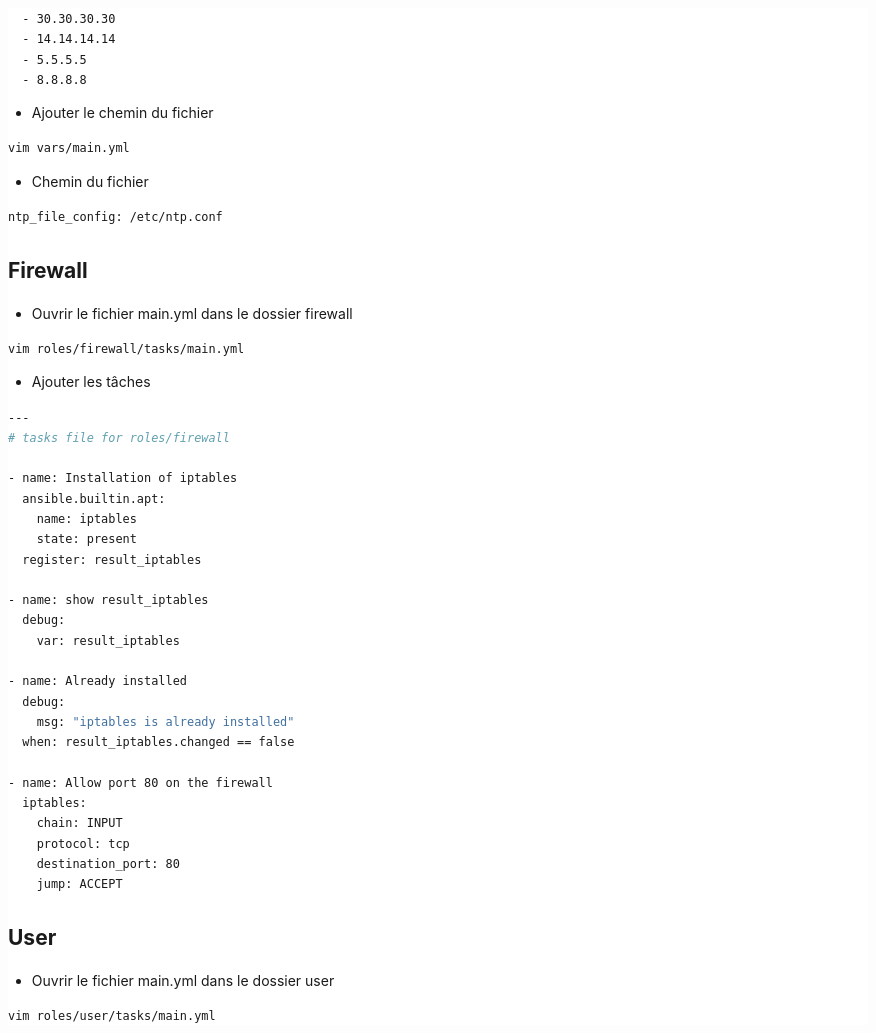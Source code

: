 ```bash
  - 30.30.30.30
  - 14.14.14.14
  - 5.5.5.5
  - 8.8.8.8
```
- Ajouter le chemin du fichier 
```bash
vim vars/main.yml
```
- Chemin du fichier 
```bash
ntp_file_config: /etc/ntp.conf
```

## Firewall
- Ouvrir le fichier main.yml dans le dossier firewall
```bash
vim roles/firewall/tasks/main.yml
```
- Ajouter les tâches
```bash
---
# tasks file for roles/firewall

- name: Installation of iptables
  ansible.builtin.apt:
    name: iptables
    state: present
  register: result_iptables

- name: show result_iptables
  debug:
    var: result_iptables

- name: Already installed
  debug:
    msg: "iptables is already installed"
  when: result_iptables.changed == false

- name: Allow port 80 on the firewall
  iptables:
    chain: INPUT
    protocol: tcp
    destination_port: 80
    jump: ACCEPT
```

## User

- Ouvrir le fichier main.yml dans le dossier user
```bash
vim roles/user/tasks/main.yml
```
